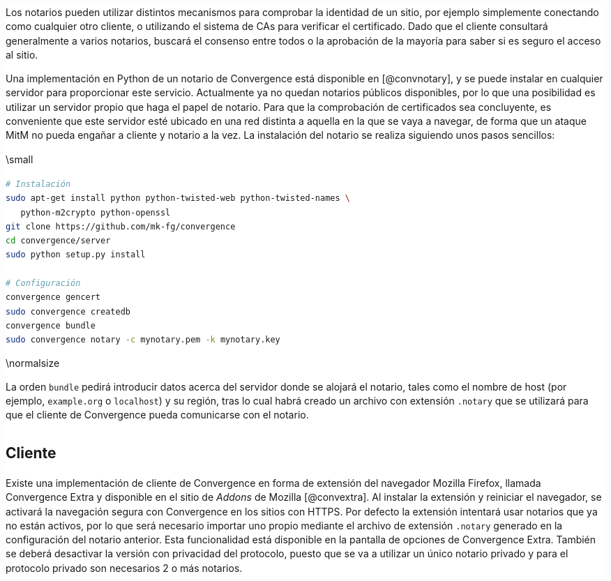 Los notarios pueden utilizar distintos mecanismos para comprobar la identidad de un sitio, por ejemplo simplemente conectando
como cualquier otro cliente, o utilizando el sistema de CAs para verificar el certificado. Dado que el cliente consultará
generalmente a varios notarios, buscará el consenso entre todos o la aprobación de la mayoría para saber si es seguro
el acceso al sitio.

Una implementación en Python de un notario de Convergence está disponible en [@convnotary], y se puede instalar en cualquier
servidor para proporcionar este servicio. Actualmente ya no quedan notarios públicos disponibles, por lo que una posibilidad
es utilizar un servidor propio que haga el papel de notario. Para que la comprobación de certificados sea concluyente, es
conveniente que este servidor esté ubicado en una red distinta a aquella en la que se vaya a navegar, de forma que un ataque MitM
no pueda engañar a cliente y notario a la vez. La instalación del notario se realiza siguiendo unos pasos sencillos:

\small

```bash
# Instalación
sudo apt-get install python python-twisted-web python-twisted-names \
   python-m2crypto python-openssl
git clone https://github.com/mk-fg/convergence
cd convergence/server
sudo python setup.py install

# Configuración
convergence gencert
sudo convergence createdb
convergence bundle
sudo convergence notary -c mynotary.pem -k mynotary.key
```

\normalsize

La orden `bundle` pedirá introducir datos acerca del servidor donde se alojará el notario, tales como el nombre de host
(por ejemplo, `example.org` o `localhost`) y su región, tras lo cual habrá creado un archivo con extensión `.notary` que
se utilizará para que el cliente de Convergence pueda comunicarse con el notario.

## Cliente

Existe una implementación de cliente de Convergence en forma de extensión del navegador Mozilla Firefox, llamada
Convergence Extra y disponible en el sitio de *Addons* de Mozilla [@convextra]. Al instalar la extensión y reiniciar el
navegador, se activará la navegación segura con Convergence en los sitios con HTTPS. Por defecto la extensión intentará
usar notarios que ya no están activos, por lo que será necesario importar uno propio mediante el archivo de extensión
`.notary` generado en la configuración del notario anterior. Esta funcionalidad está disponible en la pantalla de opciones
de Convergence Extra. También se deberá desactivar la versión con privacidad del protocolo, puesto que se va a utilizar
un único notario privado y para el protocolo privado son necesarios 2 o más notarios.


[^fout]: Se han omitido los cuerpos de las solicitudes y las respuestas HTTP para ahorrar espacio.
[^notale]: Es importante notar que el programa cliente tiene un desarrollo activo actualmente y puede que en cualquier